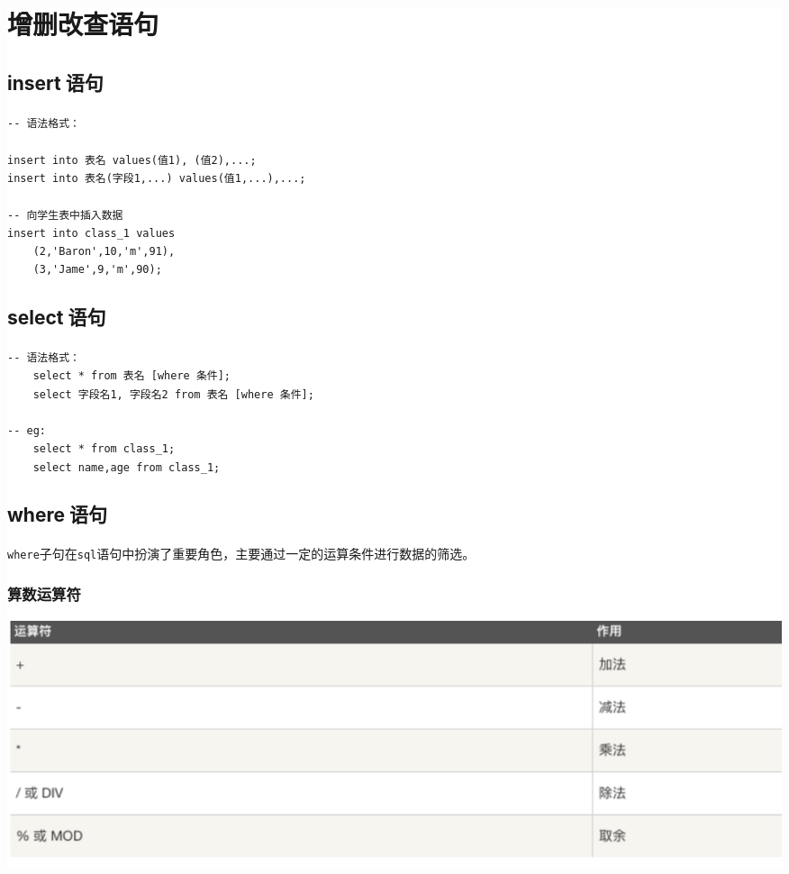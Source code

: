 # 增删改查语句

## insert 语句

```mysql
-- 语法格式：

insert into 表名 values(值1), (值2),...;
insert into 表名(字段1,...) values(值1,...),...;

-- 向学生表中插入数据
insert into class_1 values 
	(2,'Baron',10,'m',91),
	(3,'Jame',9,'m',90);
```

## select 语句

```mysql
-- 语法格式：
	select * from 表名 [where 条件];
	select 字段名1, 字段名2 from 表名 [where 条件];

-- eg:
	select * from class_1;
	select name,age from class_1;
```

## where 语句

`where`子句在`sql`语句中扮演了重要角色，主要通过一定的运算条件进行数据的筛选。

### 算数运算符

![](./img/where算数运算符.png)
